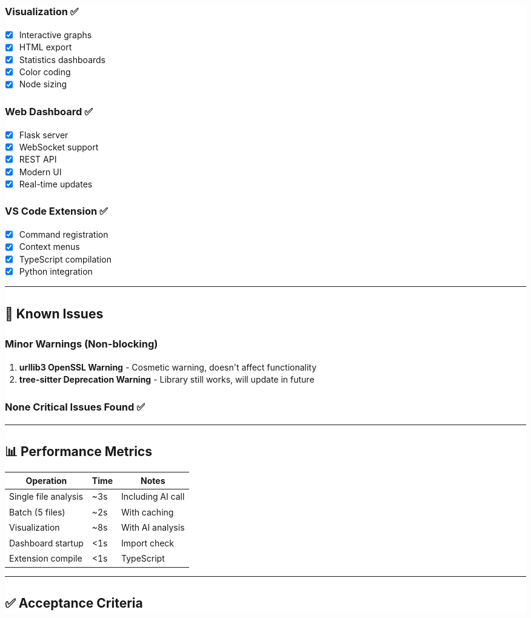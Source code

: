 ### Visualization ✅
- [x] Interactive graphs
- [x] HTML export
- [x] Statistics dashboards
- [x] Color coding
- [x] Node sizing

### Web Dashboard ✅
- [x] Flask server
- [x] WebSocket support
- [x] REST API
- [x] Modern UI
- [x] Real-time updates

### VS Code Extension ✅
- [x] Command registration
- [x] Context menus
- [x] TypeScript compilation
- [x] Python integration

---

## 🐛 Known Issues

### Minor Warnings (Non-blocking)
1. **urllib3 OpenSSL Warning** - Cosmetic warning, doesn't affect functionality
2. **tree-sitter Deprecation Warning** - Library still works, will update in future

### None Critical Issues Found ✅

---

## 📊 Performance Metrics

| Operation | Time | Notes |
|-----------|------|-------|
| Single file analysis | ~3s | Including AI call |
| Batch (5 files) | ~2s | With caching |
| Visualization | ~8s | With AI analysis |
| Dashboard startup | <1s | Import check |
| Extension compile | <1s | TypeScript |

---

## ✅ Acceptance Criteria
